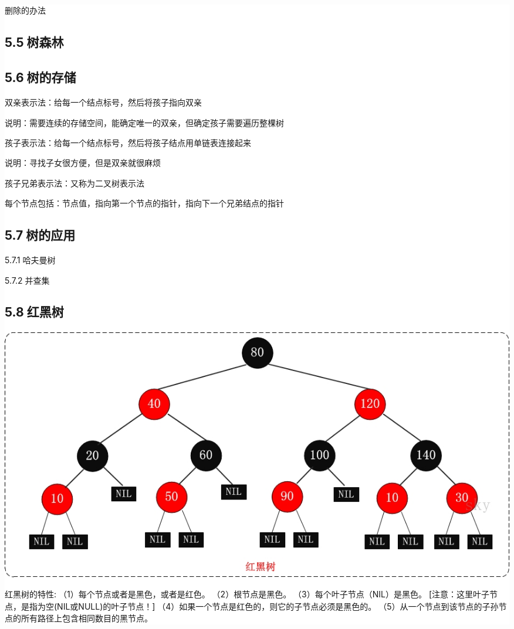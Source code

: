 删除的办法

## 5.5 树森林

## 5.6 树的存储

双亲表示法：给每一个结点标号，然后将孩子指向双亲

说明：需要连续的存储空间，能确定唯一的双亲，但确定孩子需要遍历整棵树

孩子表示法：给每一个结点标号，然后将孩子结点用单链表连接起来

说明：寻找子女很方便，但是双亲就很麻烦

孩子兄弟表示法：又称为二叉树表示法

每个节点包括：节点值，指向第一个节点的指针，指向下一个兄弟结点的指针

## 5.7 树的应用

5.7.1 哈夫曼树

5.7.2 并查集

## 5.8 红黑树

![img](https://github.com/molu-ggg/Image2022/blob/master/img/251730074203156.jpg)

红黑树的特性:
（1）每个节点或者是黑色，或者是红色。
（2）根节点是黑色。
（3）每个叶子节点（NIL）是黑色。 [注意：这里叶子节点，是指为空(NIL或NULL)的叶子节点！]
（4）如果一个节点是红色的，则它的子节点必须是黑色的。
（5）从一个节点到该节点的子孙节点的所有路径上包含相同数目的黑节点。
